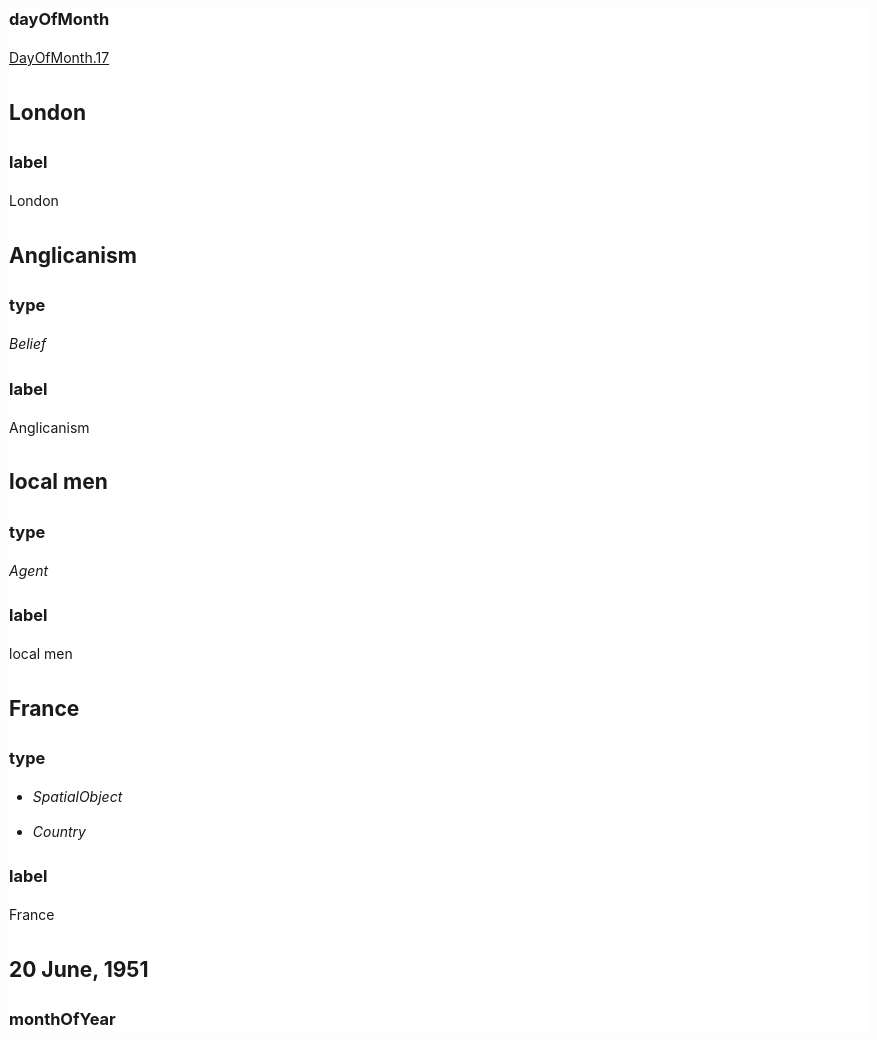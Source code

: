 ### dayOfMonth


[DayOfMonth.17](#DayOfMonth.17)

## London

### label


London

## Anglicanism

### type


*Belief*

### label


Anglicanism

## local men

### type


*Agent*

### label


local men

## France

### type

 - *SpatialObject*

 - *Country*

### label


France

## 20 June, 1951

### monthOfYear
